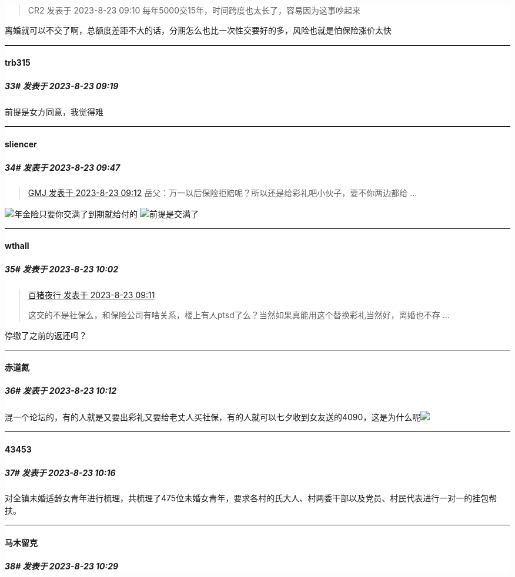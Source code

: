 <blockquote>CR2 发表于 2023-8-23 09:10
每年5000交15年，时间跨度也太长了，容易因为这事吵起来</blockquote>
离婚就可以不交了啊，总额度差距不大的话，分期怎么也比一次性交要好的多，风险也就是怕保险涨价太快

*****

####  trb315  
##### 33#       发表于 2023-8-23 09:19

前提是女方同意，我觉得难

*****

####  sliencer  
##### 34#       发表于 2023-8-23 09:47

<blockquote><a href="httphttps://bbs.saraba1st.com/2b/forum.php?mod=redirect&amp;goto=findpost&amp;pid=62129410&amp;ptid=2149427" target="_blank">GMJ 发表于 2023-8-23 09:12</a>
岳父：万一以后保险拒赔呢？所以还是给彩礼吧小伙子，要不你两边都给 ...</blockquote>
<img src="https://static.saraba1st.com/image/smiley/face2017/001.png" referrerpolicy="no-referrer">年金险只要你交满了到期就给付的
<img src="https://static.saraba1st.com/image/smiley/face2017/037.png" referrerpolicy="no-referrer">前提是交满了

*****

####  wthall  
##### 35#       发表于 2023-8-23 10:02

<blockquote><a href="httphttps://bbs.saraba1st.com/2b/forum.php?mod=redirect&amp;goto=findpost&amp;pid=62129398&amp;ptid=2149427" target="_blank">百猪夜行 发表于 2023-8-23 09:11</a>

这交的不是社保么，和保险公司有啥关系，楼上有人ptsd了么？当然如果真能用这个替换彩礼当然好，离婚也不存 ...</blockquote>
停缴了之前的返还吗？

*****

####  赤道氮  
##### 36#       发表于 2023-8-23 10:12

混一个论坛的，有的人就是又要出彩礼又要给老丈人买社保，有的人就可以七夕收到女友送的4090，这是为什么呢<img src="https://static.saraba1st.com/image/smiley/face2017/067.png" referrerpolicy="no-referrer">

*****

####  43453  
##### 37#       发表于 2023-8-23 10:16

对全镇未婚适龄女青年进行梳理，共梳理了475位未婚女青年，要求各村的氏大人、村两委干部以及党员、村民代表进行一对一的挂包帮扶。

*****

####  马木留克  
##### 38#       发表于 2023-8-23 10:29

